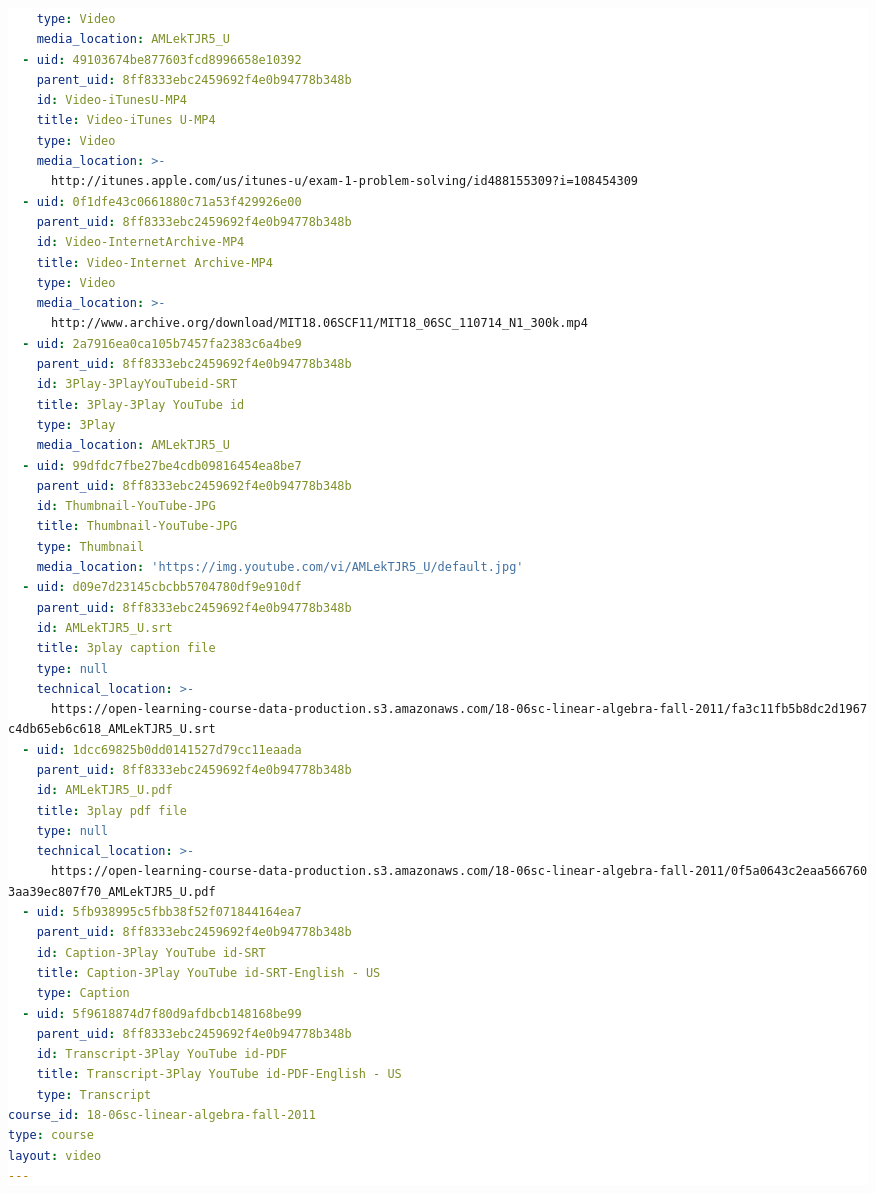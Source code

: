 ```yaml
    type: Video
    media_location: AMLekTJR5_U
  - uid: 49103674be877603fcd8996658e10392
    parent_uid: 8ff8333ebc2459692f4e0b94778b348b
    id: Video-iTunesU-MP4
    title: Video-iTunes U-MP4
    type: Video
    media_location: >-
      http://itunes.apple.com/us/itunes-u/exam-1-problem-solving/id488155309?i=108454309
  - uid: 0f1dfe43c0661880c71a53f429926e00
    parent_uid: 8ff8333ebc2459692f4e0b94778b348b
    id: Video-InternetArchive-MP4
    title: Video-Internet Archive-MP4
    type: Video
    media_location: >-
      http://www.archive.org/download/MIT18.06SCF11/MIT18_06SC_110714_N1_300k.mp4
  - uid: 2a7916ea0ca105b7457fa2383c6a4be9
    parent_uid: 8ff8333ebc2459692f4e0b94778b348b
    id: 3Play-3PlayYouTubeid-SRT
    title: 3Play-3Play YouTube id
    type: 3Play
    media_location: AMLekTJR5_U
  - uid: 99dfdc7fbe27be4cdb09816454ea8be7
    parent_uid: 8ff8333ebc2459692f4e0b94778b348b
    id: Thumbnail-YouTube-JPG
    title: Thumbnail-YouTube-JPG
    type: Thumbnail
    media_location: 'https://img.youtube.com/vi/AMLekTJR5_U/default.jpg'
  - uid: d09e7d23145cbcbb5704780df9e910df
    parent_uid: 8ff8333ebc2459692f4e0b94778b348b
    id: AMLekTJR5_U.srt
    title: 3play caption file
    type: null
    technical_location: >-
      https://open-learning-course-data-production.s3.amazonaws.com/18-06sc-linear-algebra-fall-2011/fa3c11fb5b8dc2d1967c4db65eb6c618_AMLekTJR5_U.srt
  - uid: 1dcc69825b0dd0141527d79cc11eaada
    parent_uid: 8ff8333ebc2459692f4e0b94778b348b
    id: AMLekTJR5_U.pdf
    title: 3play pdf file
    type: null
    technical_location: >-
      https://open-learning-course-data-production.s3.amazonaws.com/18-06sc-linear-algebra-fall-2011/0f5a0643c2eaa5667603aa39ec807f70_AMLekTJR5_U.pdf
  - uid: 5fb938995c5fbb38f52f071844164ea7
    parent_uid: 8ff8333ebc2459692f4e0b94778b348b
    id: Caption-3Play YouTube id-SRT
    title: Caption-3Play YouTube id-SRT-English - US
    type: Caption
  - uid: 5f9618874d7f80d9afdbcb148168be99
    parent_uid: 8ff8333ebc2459692f4e0b94778b348b
    id: Transcript-3Play YouTube id-PDF
    title: Transcript-3Play YouTube id-PDF-English - US
    type: Transcript
course_id: 18-06sc-linear-algebra-fall-2011
type: course
layout: video
---
```

